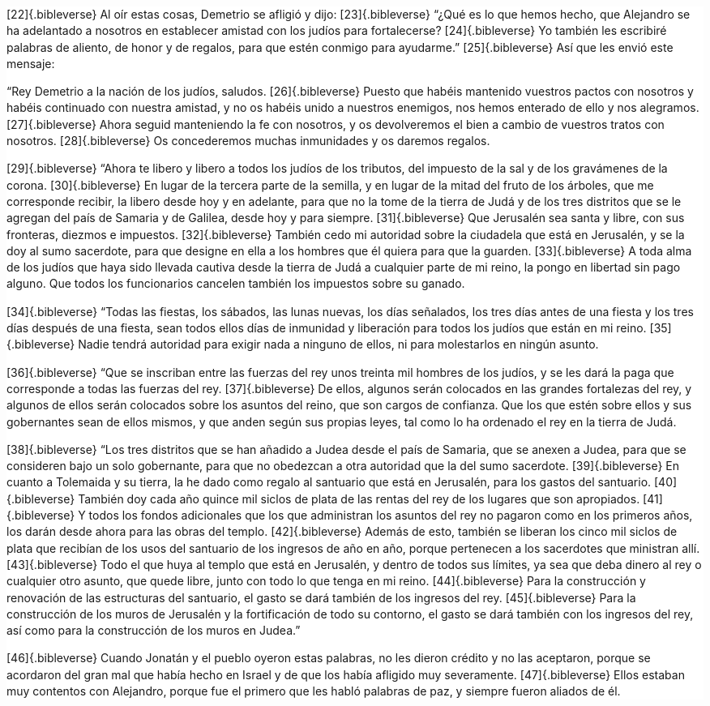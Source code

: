 [22]{.bibleverse} Al oír estas cosas, Demetrio se afligió y dijo: [23]{.bibleverse} “¿Qué es lo que hemos hecho, que Alejandro se ha adelantado a nosotros en establecer amistad con los judíos para fortalecerse? [24]{.bibleverse} Yo también les escribiré palabras de aliento, de honor y de regalos, para que estén conmigo para ayudarme.” [25]{.bibleverse} Así que les envió este mensaje:

“Rey Demetrio a la nación de los judíos, saludos. [26]{.bibleverse} Puesto que habéis mantenido vuestros pactos con nosotros y habéis continuado con nuestra amistad, y no os habéis unido a nuestros enemigos, nos hemos enterado de ello y nos alegramos. [27]{.bibleverse} Ahora seguid manteniendo la fe con nosotros, y os devolveremos el bien a cambio de vuestros tratos con nosotros. [28]{.bibleverse} Os concederemos muchas inmunidades y os daremos regalos.

[29]{.bibleverse} “Ahora te libero y libero a todos los judíos de los tributos, del impuesto de la sal y de los gravámenes de la corona. [30]{.bibleverse} En lugar de la tercera parte de la semilla, y en lugar de la mitad del fruto de los árboles, que me corresponde recibir, la libero desde hoy y en adelante, para que no la tome de la tierra de Judá y de los tres distritos que se le agregan del país de Samaria y de Galilea, desde hoy y para siempre. [31]{.bibleverse} Que Jerusalén sea santa y libre, con sus fronteras, diezmos e impuestos. [32]{.bibleverse} También cedo mi autoridad sobre la ciudadela que está en Jerusalén, y se la doy al sumo sacerdote, para que designe en ella a los hombres que él quiera para que la guarden. [33]{.bibleverse} A toda alma de los judíos que haya sido llevada cautiva desde la tierra de Judá a cualquier parte de mi reino, la pongo en libertad sin pago alguno. Que todos los funcionarios cancelen también los impuestos sobre su ganado.

[34]{.bibleverse} “Todas las fiestas, los sábados, las lunas nuevas, los días señalados, los tres días antes de una fiesta y los tres días después de una fiesta, sean todos ellos días de inmunidad y liberación para todos los judíos que están en mi reino. [35]{.bibleverse} Nadie tendrá autoridad para exigir nada a ninguno de ellos, ni para molestarlos en ningún asunto.

[36]{.bibleverse} “Que se inscriban entre las fuerzas del rey unos treinta mil hombres de los judíos, y se les dará la paga que corresponde a todas las fuerzas del rey. [37]{.bibleverse} De ellos, algunos serán colocados en las grandes fortalezas del rey, y algunos de ellos serán colocados sobre los asuntos del reino, que son cargos de confianza. Que los que estén sobre ellos y sus gobernantes sean de ellos mismos, y que anden según sus propias leyes, tal como lo ha ordenado el rey en la tierra de Judá.

[38]{.bibleverse} “Los tres distritos que se han añadido a Judea desde el país de Samaria, que se anexen a Judea, para que se consideren bajo un solo gobernante, para que no obedezcan a otra autoridad que la del sumo sacerdote. [39]{.bibleverse} En cuanto a Tolemaida y su tierra, la he dado como regalo al santuario que está en Jerusalén, para los gastos del santuario. [40]{.bibleverse} También doy cada año quince mil siclos de plata de las rentas del rey de los lugares que son apropiados. [41]{.bibleverse} Y todos los fondos adicionales que los que administran los asuntos del rey no pagaron como en los primeros años, los darán desde ahora para las obras del templo. [42]{.bibleverse} Además de esto, también se liberan los cinco mil siclos de plata que recibían de los usos del santuario de los ingresos de año en año, porque pertenecen a los sacerdotes que ministran allí. [43]{.bibleverse} Todo el que huya al templo que está en Jerusalén, y dentro de todos sus límites, ya sea que deba dinero al rey o cualquier otro asunto, que quede libre, junto con todo lo que tenga en mi reino. [44]{.bibleverse} Para la construcción y renovación de las estructuras del santuario, el gasto se dará también de los ingresos del rey. [45]{.bibleverse} Para la construcción de los muros de Jerusalén y la fortificación de todo su contorno, el gasto se dará también con los ingresos del rey, así como para la construcción de los muros en Judea.”

[46]{.bibleverse} Cuando Jonatán y el pueblo oyeron estas palabras, no les dieron crédito y no las aceptaron, porque se acordaron del gran mal que había hecho en Israel y de que los había afligido muy severamente. [47]{.bibleverse} Ellos estaban muy contentos con Alejandro, porque fue el primero que les habló palabras de paz, y siempre fueron aliados de él.
